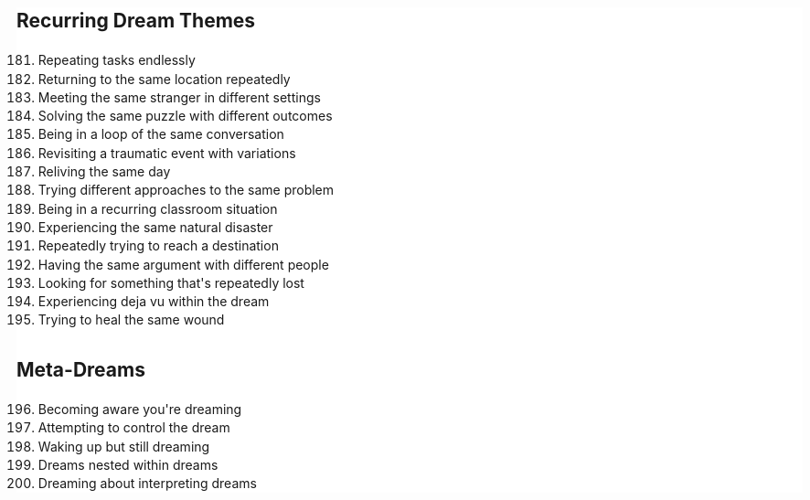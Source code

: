 ## Recurring Dream Themes
181. Repeating tasks endlessly
182. Returning to the same location repeatedly
183. Meeting the same stranger in different settings
184. Solving the same puzzle with different outcomes
185. Being in a loop of the same conversation
186. Revisiting a traumatic event with variations
187. Reliving the same day
188. Trying different approaches to the same problem
189. Being in a recurring classroom situation
190. Experiencing the same natural disaster
191. Repeatedly trying to reach a destination
192. Having the same argument with different people
193. Looking for something that's repeatedly lost
194. Experiencing deja vu within the dream
195. Trying to heal the same wound

## Meta-Dreams
196. Becoming aware you're dreaming
197. Attempting to control the dream
198. Waking up but still dreaming
199. Dreams nested within dreams
200. Dreaming about interpreting dreams
